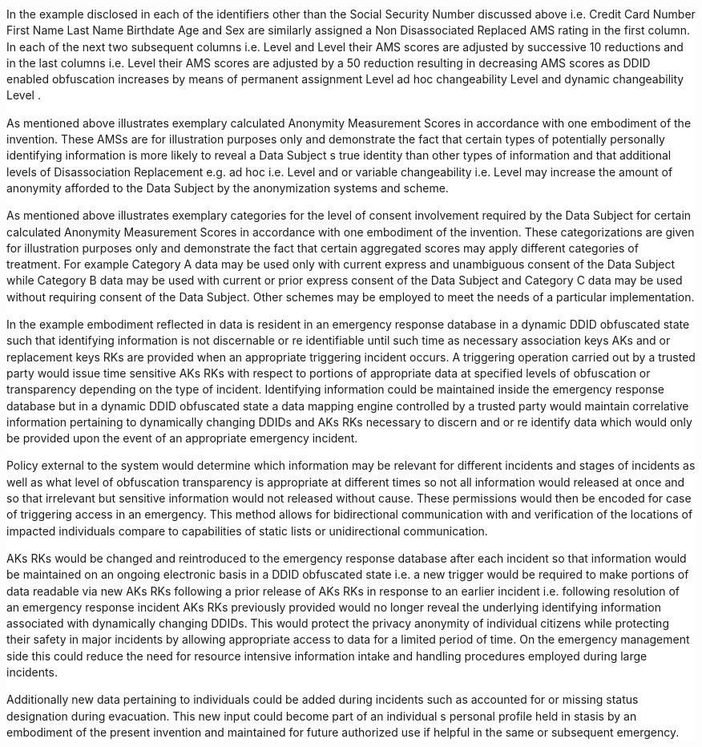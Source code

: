 In the example disclosed in each of the identifiers other than the Social Security Number discussed above i.e. Credit Card Number First Name Last Name Birthdate Age and Sex are similarly assigned a Non Disassociated Replaced AMS rating in the first column. In each of the next two subsequent columns i.e. Level and Level their AMS scores are adjusted by successive 10 reductions and in the last columns i.e. Level their AMS scores are adjusted by a 50 reduction resulting in decreasing AMS scores as DDID enabled obfuscation increases by means of permanent assignment Level ad hoc changeability Level and dynamic changeability Level .

As mentioned above illustrates exemplary calculated Anonymity Measurement Scores in accordance with one embodiment of the invention. These AMSs are for illustration purposes only and demonstrate the fact that certain types of potentially personally identifying information is more likely to reveal a Data Subject s true identity than other types of information and that additional levels of Disassociation Replacement e.g. ad hoc i.e. Level and or variable changeability i.e. Level may increase the amount of anonymity afforded to the Data Subject by the anonymization systems and scheme.

As mentioned above illustrates exemplary categories for the level of consent involvement required by the Data Subject for certain calculated Anonymity Measurement Scores in accordance with one embodiment of the invention. These categorizations are given for illustration purposes only and demonstrate the fact that certain aggregated scores may apply different categories of treatment. For example Category A data may be used only with current express and unambiguous consent of the Data Subject while Category B data may be used with current or prior express consent of the Data Subject and Category C data may be used without requiring consent of the Data Subject. Other schemes may be employed to meet the needs of a particular implementation.

In the example embodiment reflected in data is resident in an emergency response database in a dynamic DDID obfuscated state such that identifying information is not discernable or re identifiable until such time as necessary association keys AKs and or replacement keys RKs are provided when an appropriate triggering incident occurs. A triggering operation carried out by a trusted party would issue time sensitive AKs RKs with respect to portions of appropriate data at specified levels of obfuscation or transparency depending on the type of incident. Identifying information could be maintained inside the emergency response database but in a dynamic DDID obfuscated state a data mapping engine controlled by a trusted party would maintain correlative information pertaining to dynamically changing DDIDs and AKs RKs necessary to discern and or re identify data which would only be provided upon the event of an appropriate emergency incident.

Policy external to the system would determine which information may be relevant for different incidents and stages of incidents as well as what level of obfuscation transparency is appropriate at different times so not all information would released at once and so that irrelevant but sensitive information would not released without cause. These permissions would then be encoded for case of triggering access in an emergency. This method allows for bidirectional communication with and verification of the locations of impacted individuals compare to capabilities of static lists or unidirectional communication.

AKs RKs would be changed and reintroduced to the emergency response database after each incident so that information would be maintained on an ongoing electronic basis in a DDID obfuscated state i.e. a new trigger would be required to make portions of data readable via new AKs RKs following a prior release of AKs RKs in response to an earlier incident i.e. following resolution of an emergency response incident AKs RKs previously provided would no longer reveal the underlying identifying information associated with dynamically changing DDIDs. This would protect the privacy anonymity of individual citizens while protecting their safety in major incidents by allowing appropriate access to data for a limited period of time. On the emergency management side this could reduce the need for resource intensive information intake and handling procedures employed during large incidents.

Additionally new data pertaining to individuals could be added during incidents such as accounted for or missing status designation during evacuation. This new input could become part of an individual s personal profile held in stasis by an embodiment of the present invention and maintained for future authorized use if helpful in the same or subsequent emergency.
